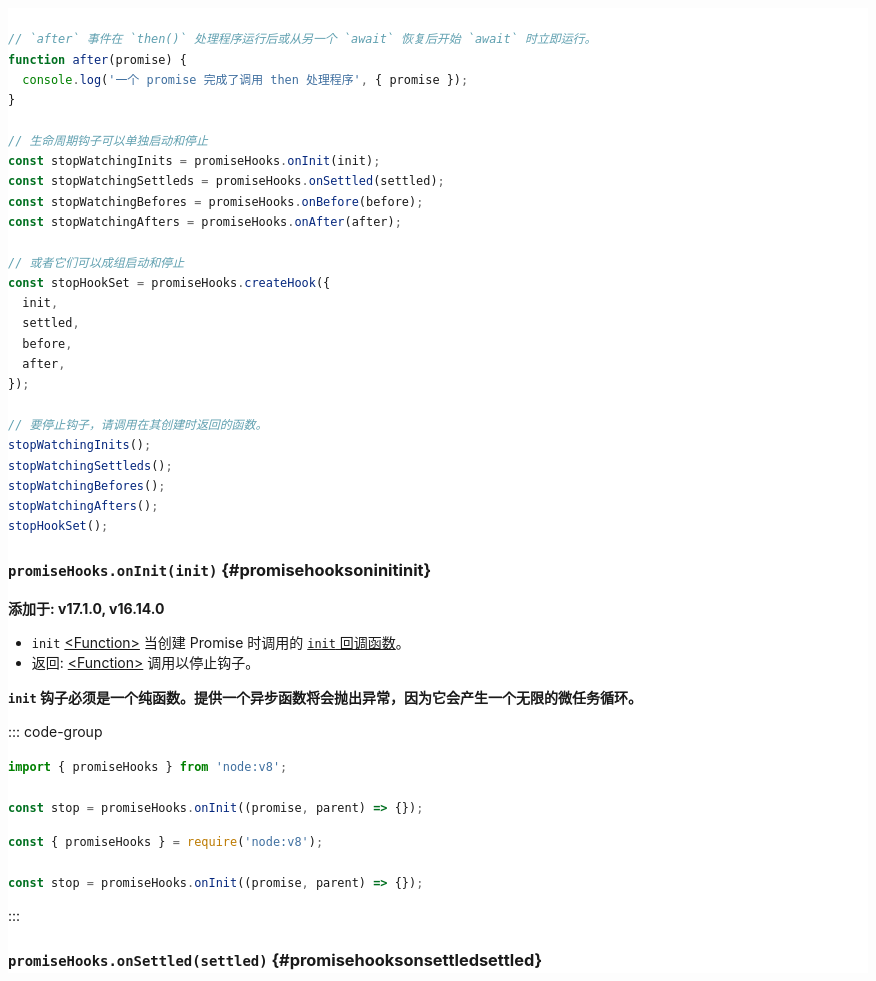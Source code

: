 ```js [ESM]

// `after` 事件在 `then()` 处理程序运行后或从另一个 `await` 恢复后开始 `await` 时立即运行。
function after(promise) {
  console.log('一个 promise 完成了调用 then 处理程序', { promise });
}

// 生命周期钩子可以单独启动和停止
const stopWatchingInits = promiseHooks.onInit(init);
const stopWatchingSettleds = promiseHooks.onSettled(settled);
const stopWatchingBefores = promiseHooks.onBefore(before);
const stopWatchingAfters = promiseHooks.onAfter(after);

// 或者它们可以成组启动和停止
const stopHookSet = promiseHooks.createHook({
  init,
  settled,
  before,
  after,
});

// 要停止钩子，请调用在其创建时返回的函数。
stopWatchingInits();
stopWatchingSettleds();
stopWatchingBefores();
stopWatchingAfters();
stopHookSet();
```

### `promiseHooks.onInit(init)` {#promisehooksoninitinit}

**添加于: v17.1.0, v16.14.0**

- `init` [\<Function\>](https://developer.mozilla.org/en-US/docs/Web/JavaScript/Reference/Global_Objects/Function) 当创建 Promise 时调用的 [`init` 回调函数](/zh/nodejs/api/v8#initpromise-parent)。
- 返回: [\<Function\>](https://developer.mozilla.org/en-US/docs/Web/JavaScript/Reference/Global_Objects/Function) 调用以停止钩子。

**<code>init</code> 钩子必须是一个纯函数。提供一个异步函数将会抛出异常，因为它会产生一个无限的微任务循环。**

::: code-group
```js [ESM]
import { promiseHooks } from 'node:v8';

const stop = promiseHooks.onInit((promise, parent) => {});
```

```js [CJS]
const { promiseHooks } = require('node:v8');

const stop = promiseHooks.onInit((promise, parent) => {});
```
:::

### `promiseHooks.onSettled(settled)` {#promisehooksonsettledsettled}

